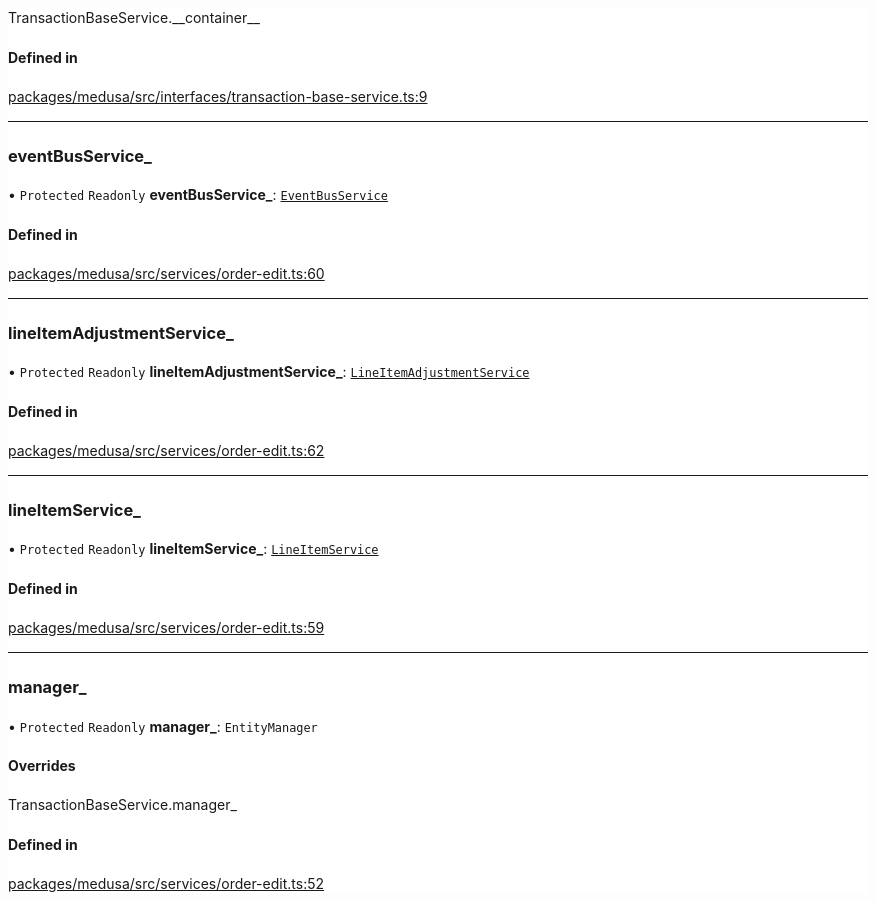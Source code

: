 TransactionBaseService.\_\_container\_\_

#### Defined in

[packages/medusa/src/interfaces/transaction-base-service.ts:9](https://github.com/cloudnepal/medusa/blob/546577a8/packages/medusa/src/interfaces/transaction-base-service.ts#L9)

___

### eventBusService\_

• `Protected` `Readonly` **eventBusService\_**: [`EventBusService`](EventBusService.md)

#### Defined in

[packages/medusa/src/services/order-edit.ts:60](https://github.com/cloudnepal/medusa/blob/546577a8/packages/medusa/src/services/order-edit.ts#L60)

___

### lineItemAdjustmentService\_

• `Protected` `Readonly` **lineItemAdjustmentService\_**: [`LineItemAdjustmentService`](LineItemAdjustmentService.md)

#### Defined in

[packages/medusa/src/services/order-edit.ts:62](https://github.com/cloudnepal/medusa/blob/546577a8/packages/medusa/src/services/order-edit.ts#L62)

___

### lineItemService\_

• `Protected` `Readonly` **lineItemService\_**: [`LineItemService`](LineItemService.md)

#### Defined in

[packages/medusa/src/services/order-edit.ts:59](https://github.com/cloudnepal/medusa/blob/546577a8/packages/medusa/src/services/order-edit.ts#L59)

___

### manager\_

• `Protected` `Readonly` **manager\_**: `EntityManager`

#### Overrides

TransactionBaseService.manager\_

#### Defined in

[packages/medusa/src/services/order-edit.ts:52](https://github.com/cloudnepal/medusa/blob/546577a8/packages/medusa/src/services/order-edit.ts#L52)
